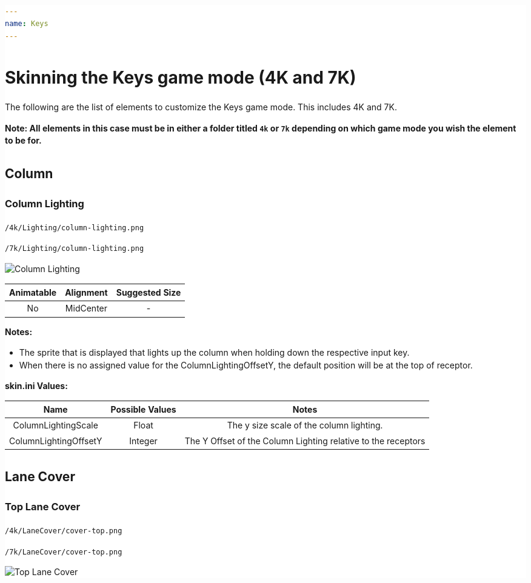 ```yaml
---
name: Keys
---
```


# Skinning the Keys game mode (4K and 7K)

The following are the list of elements to customize the Keys game mode. This includes 4K and 7K.

**Note: All elements in this case must be in either a folder titled `4k` or `7k` depending on which game mode you wish the element to be for.**

## Column

### Column Lighting

`/4k/Lighting/column-lighting.png`

`/7k/Lighting/column-lighting.png`

![Column Lighting](/docs/images/Column/4K/bar-4k-column-lighting.png)

| Animatable | Alignment | Suggested Size |
| :--------: | :-------: | :------------: |
|     No     | MidCenter |       -        |

**Notes:**

- The sprite that is displayed that lights up the column when holding down the respective input key.
- When there is no assigned value for the ColumnLightingOffsetY, the default position will be at the top of receptor.

**skin.ini Values:**

|         Name          | Possible Values |                             Notes                             |
| :-------------------: | :-------------: | :-----------------------------------------------------------: |
|  ColumnLightingScale  |      Float      |           The y size scale of the column lighting.            |
| ColumnLightingOffsetY |     Integer     | The Y Offset of the Column Lighting relative to the receptors |

## Lane Cover

### Top Lane Cover

`/4k/LaneCover/cover-top.png`

`/7k/LaneCover/cover-top.png`

![Top Lane Cover](/docs/images/LaneCover/4K/cover-top.png)
